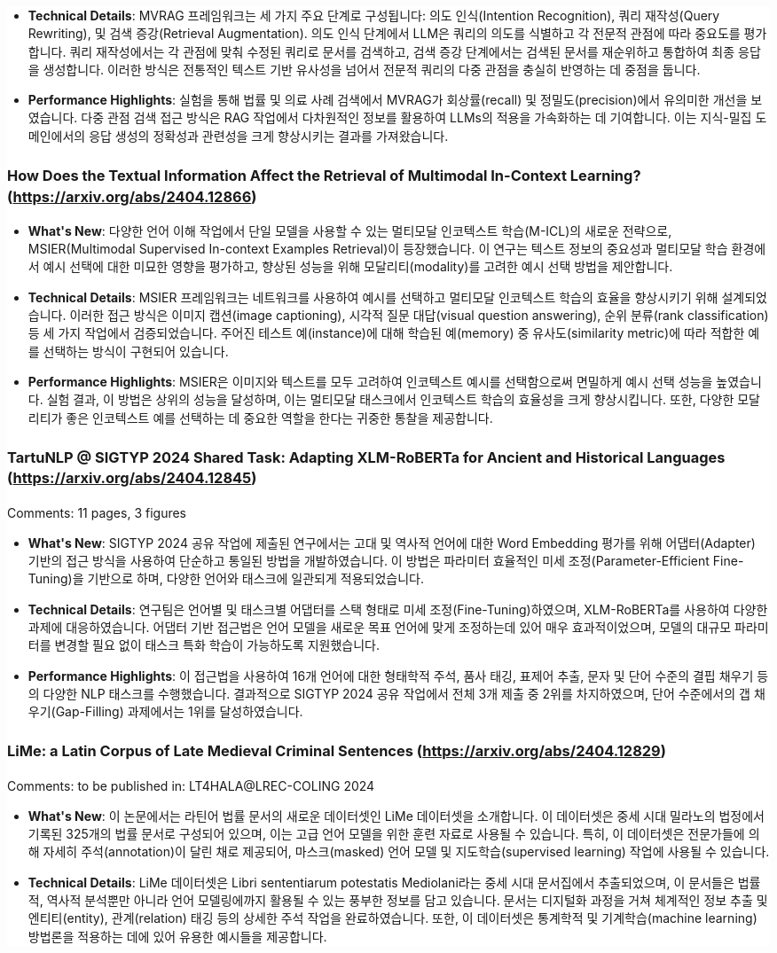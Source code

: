 - **Technical Details**: MVRAG 프레임워크는 세 가지 주요 단계로 구성됩니다: 의도 인식(Intention Recognition), 쿼리 재작성(Query Rewriting), 및 검색 증강(Retrieval Augmentation). 의도 인식 단계에서 LLM은 쿼리의 의도를 식별하고 각 전문적 관점에 따라 중요도를 평가합니다. 쿼리 재작성에서는 각 관점에 맞춰 수정된 쿼리로 문서를 검색하고, 검색 증강 단계에서는 검색된 문서를 재순위하고 통합하여 최종 응답을 생성합니다. 이러한 방식은 전통적인 텍스트 기반 유사성을 넘어서 전문적 쿼리의 다중 관점을 충실히 반영하는 데 중점을 둡니다.

- **Performance Highlights**: 실험을 통해 법률 및 의료 사례 검색에서 MVRAG가 회상률(recall) 및 정밀도(precision)에서 유의미한 개선을 보였습니다. 다중 관점 검색 접근 방식은 RAG 작업에서 다차원적인 정보를 활용하여 LLMs의 적용을 가속화하는 데 기여합니다. 이는 지식-밀집 도메인에서의 응답 생성의 정확성과 관련성을 크게 향상시키는 결과를 가져왔습니다.



### How Does the Textual Information Affect the Retrieval of Multimodal  In-Context Learning? (https://arxiv.org/abs/2404.12866)
- **What's New**: 다양한 언어 이해 작업에서 단일 모델을 사용할 수 있는 멀티모달 인코텍스트 학습(M-ICL)의 새로운 전략으로, MSIER(Multimodal Supervised In-context Examples Retrieval)이 등장했습니다. 이 연구는 텍스트 정보의 중요성과 멀티모달 학습 환경에서 예시 선택에 대한 미묘한 영향을 평가하고, 향상된 성능을 위해 모달리티(modality)를 고려한 예시 선택 방법을 제안합니다.

- **Technical Details**: MSIER 프레임워크는 네트워크를 사용하여 예시를 선택하고 멀티모달 인코텍스트 학습의 효율을 향상시키기 위해 설계되었습니다. 이러한 접근 방식은 이미지 캡션(image captioning), 시각적 질문 대답(visual question answering), 순위 분류(rank classification) 등 세 가지 작업에서 검증되었습니다. 주어진 테스트 예(instance)에 대해 학습된 예(memory) 중 유사도(similarity metric)에 따라 적합한 예를 선택하는 방식이 구현되어 있습니다.

- **Performance Highlights**: MSIER은 이미지와 텍스트를 모두 고려하여 인코텍스트 예시를 선택함으로써 면밀하게 예시 선택 성능을 높였습니다. 실험 결과, 이 방법은 상위의 성능을 달성하며, 이는 멀티모달 태스크에서 인코텍스트 학습의 효율성을 크게 향상시킵니다. 또한, 다양한 모달리티가 좋은 인코텍스트 예를 선택하는 데 중요한 역할을 한다는 귀중한 통찰을 제공합니다.



### TartuNLP @ SIGTYP 2024 Shared Task: Adapting XLM-RoBERTa for Ancient and  Historical Languages (https://arxiv.org/abs/2404.12845)
Comments: 11 pages, 3 figures

- **What's New**: SIGTYP 2024 공유 작업에 제출된 연구에서는 고대 및 역사적 언어에 대한 Word Embedding 평가를 위해 어댑터(Adapter) 기반의 접근 방식을 사용하여 단순하고 통일된 방법을 개발하였습니다. 이 방법은 파라미터 효율적인 미세 조정(Parameter-Efficient Fine-Tuning)을 기반으로 하며, 다양한 언어와 태스크에 일관되게 적용되었습니다.

- **Technical Details**: 연구팀은 언어별 및 태스크별 어댑터를 스택 형태로 미세 조정(Fine-Tuning)하였으며, XLM-RoBERTa를 사용하여 다양한 과제에 대응하였습니다. 어댑터 기반 접근법은 언어 모델을 새로운 목표 언어에 맞게 조정하는데 있어 매우 효과적이었으며, 모델의 대규모 파라미터를 변경할 필요 없이 태스크 특화 학습이 가능하도록 지원했습니다.

- **Performance Highlights**: 이 접근법을 사용하여 16개 언어에 대한 형태학적 주석, 품사 태깅, 표제어 추출, 문자 및 단어 수준의 결핍 채우기 등의 다양한 NLP 태스크를 수행했습니다. 결과적으로 SIGTYP 2024 공유 작업에서 전체 3개 제출 중 2위를 차지하였으며, 단어 수준에서의 갭 채우기(Gap-Filling) 과제에서는 1위를 달성하였습니다.



### LiMe: a Latin Corpus of Late Medieval Criminal Sentences (https://arxiv.org/abs/2404.12829)
Comments: to be published in: LT4HALA@LREC-COLING 2024

- **What's New**: 이 논문에서는 라틴어 법률 문서의 새로운 데이터셋인 LiMe 데이터셋을 소개합니다. 이 데이터셋은 중세 시대 밀라노의 법정에서 기록된 325개의 법률 문서로 구성되어 있으며, 이는 고급 언어 모델을 위한 훈련 자료로 사용될 수 있습니다. 특히, 이 데이터셋은 전문가들에 의해 자세히 주석(annotation)이 달린 채로 제공되어, 마스크(masked) 언어 모델 및 지도학습(supervised learning) 작업에 사용될 수 있습니다.

- **Technical Details**: LiMe 데이터셋은 Libri sententiarum potestatis Mediolani라는 중세 시대 문서집에서 추출되었으며, 이 문서들은 법률적, 역사적 분석뿐만 아니라 언어 모델링에까지 활용될 수 있는 풍부한 정보를 담고 있습니다. 문서는 디지털화 과정을 거쳐 체계적인 정보 추출 및 엔티티(entity), 관계(relation) 태깅 등의 상세한 주석 작업을 완료하였습니다. 또한, 이 데이터셋은 통계학적 및 기계학습(machine learning) 방법론을 적용하는 데에 있어 유용한 예시들을 제공합니다.
